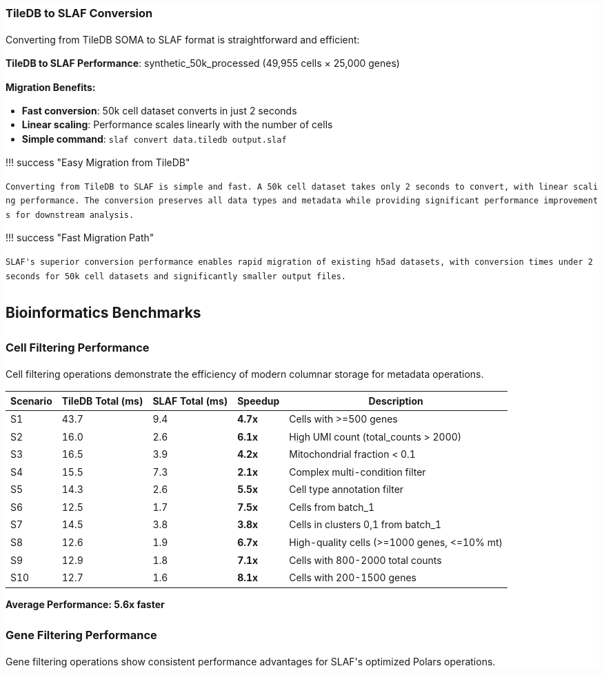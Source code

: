 ### **TileDB to SLAF Conversion**

Converting from TileDB SOMA to SLAF format is straightforward and efficient:

**TileDB to SLAF Performance**: synthetic_50k_processed (49,955 cells × 25,000 genes)

**Migration Benefits:**

- **Fast conversion**: 50k cell dataset converts in just 2 seconds
- **Linear scaling**: Performance scales linearly with the number of cells
- **Simple command**: `slaf convert data.tiledb output.slaf`

!!! success "Easy Migration from TileDB"

    Converting from TileDB to SLAF is simple and fast. A 50k cell dataset takes only 2 seconds to convert, with linear scaling performance. The conversion preserves all data types and metadata while providing significant performance improvements for downstream analysis.

!!! success "Fast Migration Path"

    SLAF's superior conversion performance enables rapid migration of existing h5ad datasets, with conversion times under 2 seconds for 50k cell datasets and significantly smaller output files.

## **Bioinformatics Benchmarks**

### **Cell Filtering Performance**

Cell filtering operations demonstrate the efficiency of modern columnar storage for metadata operations.

| Scenario | TileDB Total (ms) | SLAF Total (ms) | Speedup  | Description                                 |
| -------- | ----------------- | --------------- | -------- | ------------------------------------------- |
| S1       | 43.7              | 9.4             | **4.7x** | Cells with >=500 genes                      |
| S2       | 16.0              | 2.6             | **6.1x** | High UMI count (total_counts > 2000)        |
| S3       | 16.5              | 3.9             | **4.2x** | Mitochondrial fraction < 0.1                |
| S4       | 15.5              | 7.3             | **2.1x** | Complex multi-condition filter              |
| S5       | 14.3              | 2.6             | **5.5x** | Cell type annotation filter                 |
| S6       | 12.5              | 1.7             | **7.5x** | Cells from batch_1                          |
| S7       | 14.5              | 3.8             | **3.8x** | Cells in clusters 0,1 from batch_1          |
| S8       | 12.6              | 1.9             | **6.7x** | High-quality cells (>=1000 genes, <=10% mt) |
| S9       | 12.9              | 1.8             | **7.1x** | Cells with 800-2000 total counts            |
| S10      | 12.7              | 1.6             | **8.1x** | Cells with 200-1500 genes                   |

**Average Performance: 5.6x faster**

### **Gene Filtering Performance**

Gene filtering operations show consistent performance advantages for SLAF's optimized Polars operations.
